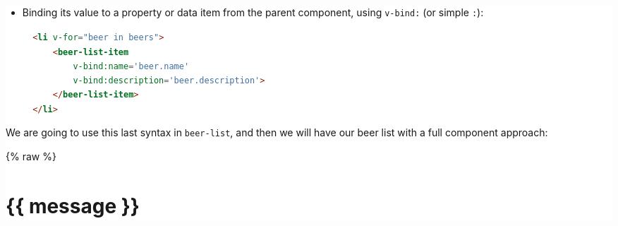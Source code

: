 - Binding its value to a property or data item from the parent component, using `v-bind:` (or simple `:`):

  ```html
    <li v-for="beer in beers">
        <beer-list-item 
            v-bind:name='beer.name'
            v-bind:description='beer.description'>
        </beer-list-item>
    </li>
  ```

We are going to use this last syntax in `beer-list`, and then we will have our beer list with a full component approach:

{% raw %}
<div class="container demo">
    <div id='app-03'>
        <h1>{{ message }}</h1>
        <beer-list></beer-list>
    </div>
</div>

<script>
if (!window.VueBeers) {
    window.VueBeers = {};
}

window.VueBeers.beerList03 = {
    data: function() {
        return {    
            beers:[
                {
                    alcohol: 8.5,
                    name: "Affligem Tripel",
                    description: "The king of the abbey beers. It is amber-gold and pours with a deep head and original aroma, delivering a complex, full bodied flavour. Pure enjoyment! Secondary fermentation in the bottle."
                },
                {
                    alcohol: 9.2,
                    name: "Rochefort 8",
                    description: "A dry but rich flavoured beer with complex fruity and spicy flavours."
                },
                {
                    alcohol: 7,
                    name: "Chimay Rouge",
                    description: "This Trappist beer possesses a beautiful coppery colour that makes it particularly attractive. Topped with a creamy head, it gives off a slight fruity apricot smell from the fermentation. The aroma felt in the mouth is a balance confirming the fruit nuances revealed to the sense of smell. This traditional Belgian beer is best savoured at cellar temperature "
                }
            ],        
        };
    },
    template: `
    <ul>
        <li v-for="beer in beers">
            <beer-list-item 
                v-bind:name='beer.name'
                v-bind:description='beer.description'>
            </beer-list-item>
        </li>
    </ul>
    `,
};   